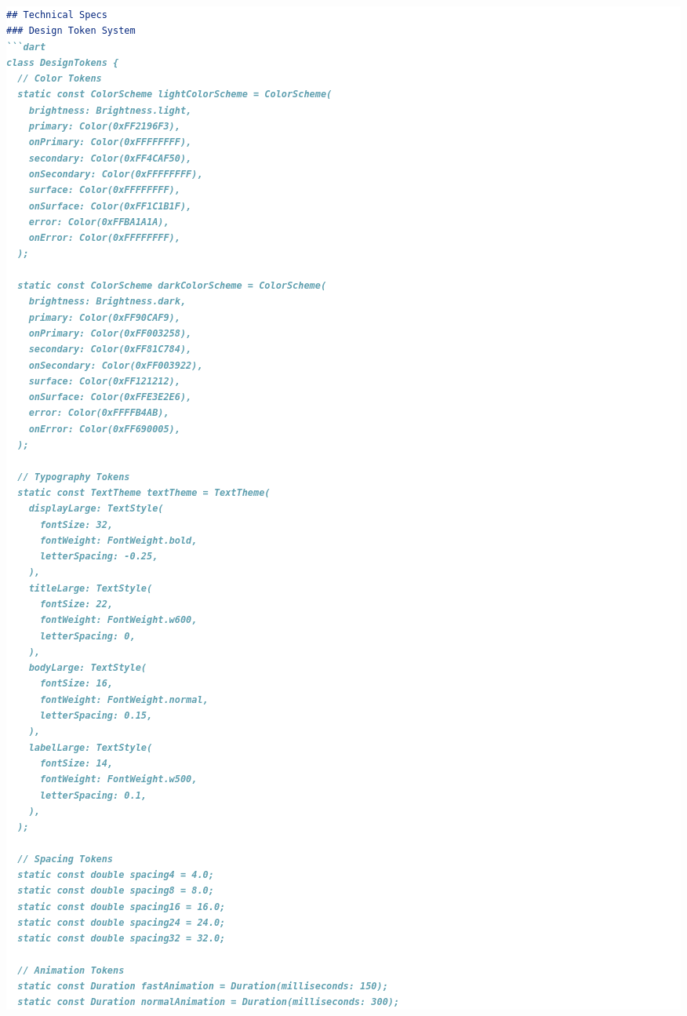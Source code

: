 ````markdown
## Technical Specs
### Design Token System
```dart
class DesignTokens {
  // Color Tokens
  static const ColorScheme lightColorScheme = ColorScheme(
    brightness: Brightness.light,
    primary: Color(0xFF2196F3),
    onPrimary: Color(0xFFFFFFFF),
    secondary: Color(0xFF4CAF50),
    onSecondary: Color(0xFFFFFFFF),
    surface: Color(0xFFFFFFFF),
    onSurface: Color(0xFF1C1B1F),
    error: Color(0xFFBA1A1A),
    onError: Color(0xFFFFFFFF),
  );
  
  static const ColorScheme darkColorScheme = ColorScheme(
    brightness: Brightness.dark,
    primary: Color(0xFF90CAF9),
    onPrimary: Color(0xFF003258),
    secondary: Color(0xFF81C784),
    onSecondary: Color(0xFF003922),
    surface: Color(0xFF121212),
    onSurface: Color(0xFFE3E2E6),
    error: Color(0xFFFFB4AB),
    onError: Color(0xFF690005),
  );
  
  // Typography Tokens
  static const TextTheme textTheme = TextTheme(
    displayLarge: TextStyle(
      fontSize: 32,
      fontWeight: FontWeight.bold,
      letterSpacing: -0.25,
    ),
    titleLarge: TextStyle(
      fontSize: 22,
      fontWeight: FontWeight.w600,
      letterSpacing: 0,
    ),
    bodyLarge: TextStyle(
      fontSize: 16,
      fontWeight: FontWeight.normal,
      letterSpacing: 0.15,
    ),
    labelLarge: TextStyle(
      fontSize: 14,
      fontWeight: FontWeight.w500,
      letterSpacing: 0.1,
    ),
  );
  
  // Spacing Tokens
  static const double spacing4 = 4.0;
  static const double spacing8 = 8.0;
  static const double spacing16 = 16.0;
  static const double spacing24 = 24.0;
  static const double spacing32 = 32.0;
  
  // Animation Tokens
  static const Duration fastAnimation = Duration(milliseconds: 150);
  static const Duration normalAnimation = Duration(milliseconds: 300);
````